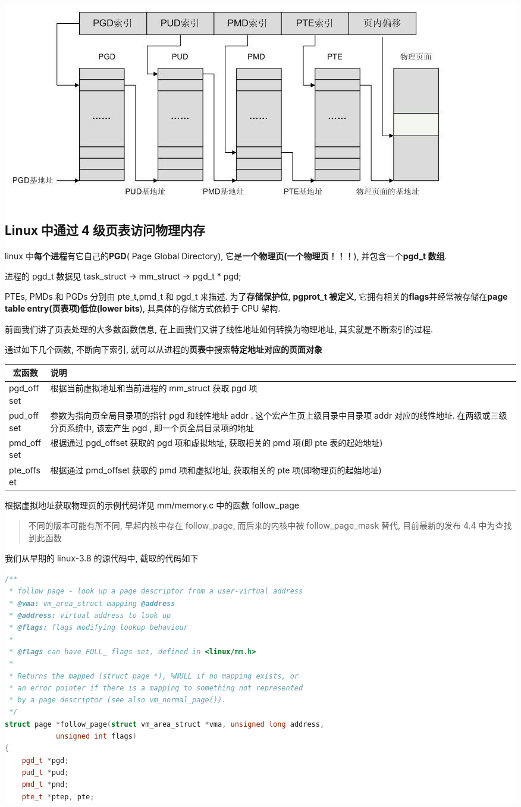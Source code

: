 ![2020-12-28-15-21-08.png](./images/2020-12-28-15-21-08.png)

## Linux 中通过 4 级页表访问物理内存

linux 中**每个进程**有它自己的**PGD**( Page Global Directory), 它是**一个物理页(一个物理页！！！**), 并包含一个**pgd\_t 数组**.

进程的 pgd\_t 数据见 task\_struct \-\> mm\_struct \-\> pgd\_t \* pgd;

PTEs, PMDs 和 PGDs 分别由 pte\_t,pmd\_t 和 pgd\_t 来描述. 为了**存储保护位**, **pgprot\_t 被定义**, 它拥有相关的**flags**并经常被存储在**page table entry(页表项)低位(lower bits**), 其具体的存储方式依赖于 CPU 架构.

前面我们讲了页表处理的大多数函数信息, 在上面我们又讲了线性地址如何转换为物理地址, 其实就是不断索引的过程.

通过如下几个函数, 不断向下索引, 就可以从进程的**页表**中搜索**特定地址对应的页面对象**

| 宏函数| 说明 |
| ------------- |:-------------|
| pgd\_offset  | 根据当前虚拟地址和当前进程的 mm\_struct 获取 pgd 项 |
| pud\_offset | 参数为指向页全局目录项的指针 pgd 和线性地址 addr . 这个宏产生页上级目录中目录项 addr 对应的线性地址. 在两级或三级分页系统中, 该宏产生 pgd , 即一个页全局目录项的地址 |
| pmd\_offset | 根据通过 pgd\_offset 获取的 pgd 项和虚拟地址, 获取相关的 pmd 项(即 pte 表的起始地址) |
| pte\_offset | 根据通过 pmd\_offset 获取的 pmd 项和虚拟地址, 获取相关的 pte 项(即物理页的起始地址) |

根据虚拟地址获取物理页的示例代码详见 mm/memory.c 中的函数 follow\_page

>不同的版本可能有所不同, 早起内核中存在 follow\_page, 而后来的内核中被 follow\_page\_mask 替代, 目前最新的发布 4.4 中为查找到此函数

我们从早期的 linux-3.8 的源代码中, 截取的代码如下

```cpp
/**
 * follow_page - look up a page descriptor from a user-virtual address
 * @vma: vm_area_struct mapping @address
 * @address: virtual address to look up
 * @flags: flags modifying lookup behaviour
 *
 * @flags can have FOLL_ flags set, defined in <linux/mm.h>
 *
 * Returns the mapped (struct page *), %NULL if no mapping exists, or
 * an error pointer if there is a mapping to something not represented
 * by a page descriptor (see also vm_normal_page()).
 */
struct page *follow_page(struct vm_area_struct *vma, unsigned long address,
            unsigned int flags)
{
    pgd_t *pgd;
    pud_t *pud;
    pmd_t *pmd;
    pte_t *ptep, pte;
```